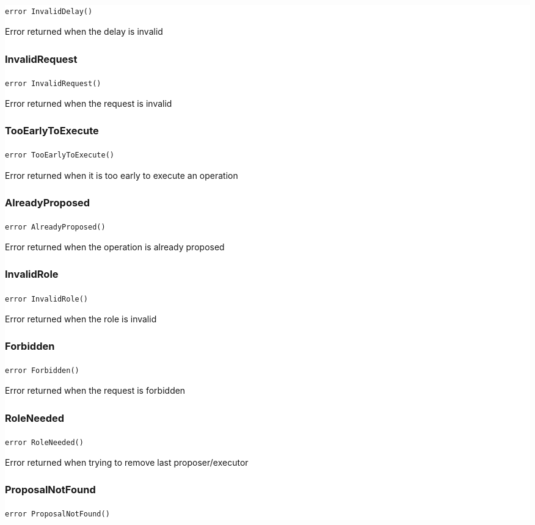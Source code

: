 ```solidity
error InvalidDelay()
```

Error returned when the delay is invalid

### InvalidRequest

```solidity
error InvalidRequest()
```

Error returned when the request is invalid

### TooEarlyToExecute

```solidity
error TooEarlyToExecute()
```

Error returned when it is too early to execute an operation

### AlreadyProposed

```solidity
error AlreadyProposed()
```

Error returned when the operation is already proposed

### InvalidRole

```solidity
error InvalidRole()
```

Error returned when the role is invalid

### Forbidden

```solidity
error Forbidden()
```

Error returned when the request is forbidden

### RoleNeeded

```solidity
error RoleNeeded()
```

Error returned when trying to remove last proposer/executor

### ProposalNotFound

```solidity
error ProposalNotFound()
```
